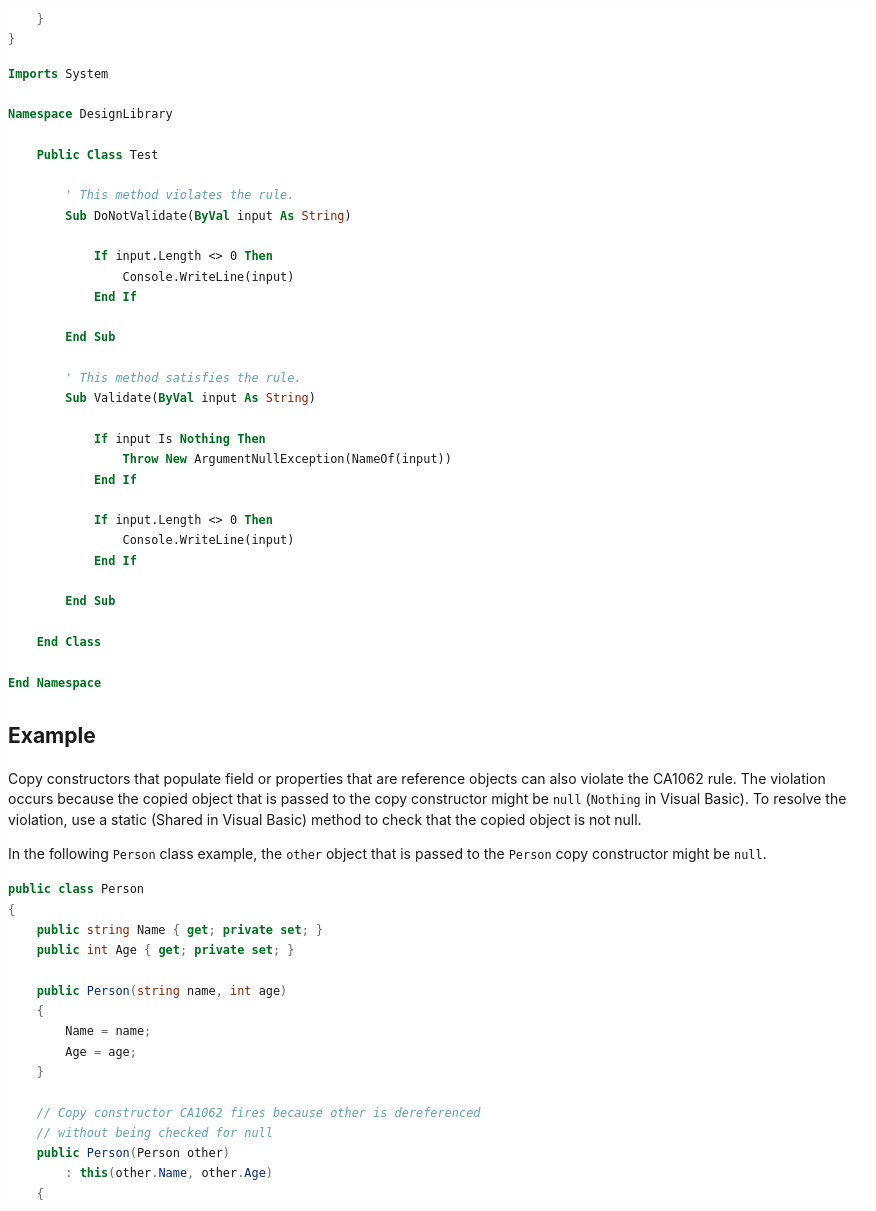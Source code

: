 ```csharp
    }
}
```

```vb
Imports System

Namespace DesignLibrary

    Public Class Test

        ' This method violates the rule.
        Sub DoNotValidate(ByVal input As String)

            If input.Length <> 0 Then
                Console.WriteLine(input)
            End If

        End Sub

        ' This method satisfies the rule.
        Sub Validate(ByVal input As String)

            If input Is Nothing Then
                Throw New ArgumentNullException(NameOf(input))
            End If

            If input.Length <> 0 Then
                Console.WriteLine(input)
            End If

        End Sub

    End Class

End Namespace
```

## Example

Copy constructors that populate field or properties that are reference objects can also violate the CA1062 rule. The violation occurs because the copied object that is passed to the copy constructor might be `null` (`Nothing` in Visual Basic). To resolve the violation, use a static (Shared in Visual Basic) method to check that the copied object is not null.

In the following `Person` class example, the `other` object that is passed to the `Person` copy constructor might be `null`.

```csharp
public class Person
{
    public string Name { get; private set; }
    public int Age { get; private set; }

    public Person(string name, int age)
    {
        Name = name;
        Age = age;
    }

    // Copy constructor CA1062 fires because other is dereferenced
    // without being checked for null
    public Person(Person other)
        : this(other.Name, other.Age)
    {
```